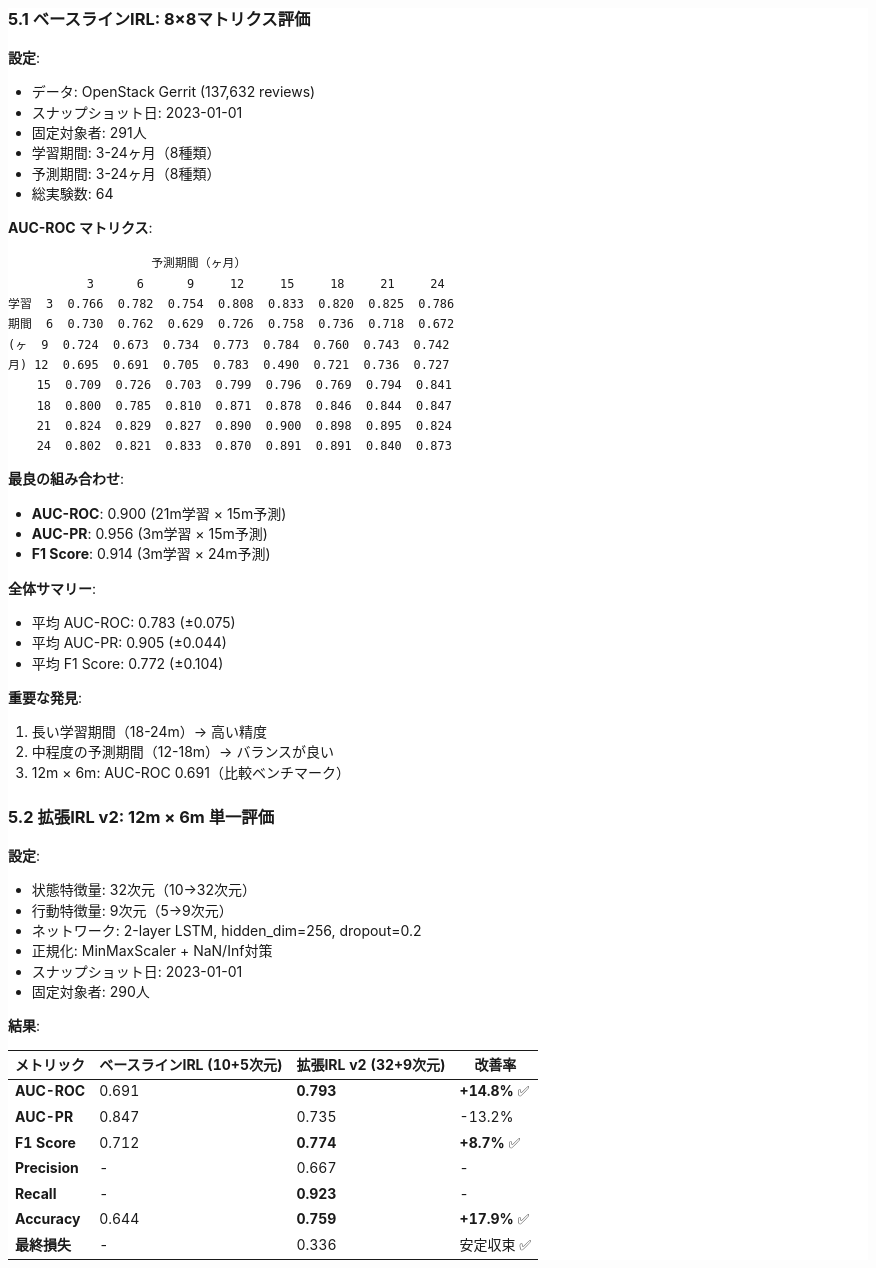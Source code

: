 ### 5.1 ベースラインIRL: 8×8マトリクス評価

**設定**:
- データ: OpenStack Gerrit (137,632 reviews)
- スナップショット日: 2023-01-01
- 固定対象者: 291人
- 学習期間: 3-24ヶ月（8種類）
- 予測期間: 3-24ヶ月（8種類）
- 総実験数: 64

**AUC-ROC マトリクス**:

```
                    予測期間（ヶ月）
           3      6      9     12     15     18     21     24
学習  3  0.766  0.782  0.754  0.808  0.833  0.820  0.825  0.786
期間  6  0.730  0.762  0.629  0.726  0.758  0.736  0.718  0.672
(ヶ  9  0.724  0.673  0.734  0.773  0.784  0.760  0.743  0.742
月) 12  0.695  0.691  0.705  0.783  0.490  0.721  0.736  0.727
    15  0.709  0.726  0.703  0.799  0.796  0.769  0.794  0.841
    18  0.800  0.785  0.810  0.871  0.878  0.846  0.844  0.847
    21  0.824  0.829  0.827  0.890  0.900  0.898  0.895  0.824
    24  0.802  0.821  0.833  0.870  0.891  0.891  0.840  0.873
```

**最良の組み合わせ**:
- **AUC-ROC**: 0.900 (21m学習 × 15m予測)
- **AUC-PR**: 0.956 (3m学習 × 15m予測)
- **F1 Score**: 0.914 (3m学習 × 24m予測)

**全体サマリー**:
- 平均 AUC-ROC: 0.783 (±0.075)
- 平均 AUC-PR: 0.905 (±0.044)
- 平均 F1 Score: 0.772 (±0.104)

**重要な発見**:
1. 長い学習期間（18-24m）→ 高い精度
2. 中程度の予測期間（12-18m）→ バランスが良い
3. 12m × 6m: AUC-ROC 0.691（比較ベンチマーク）

### 5.2 拡張IRL v2: 12m × 6m 単一評価

**設定**:
- 状態特徴量: 32次元（10→32次元）
- 行動特徴量: 9次元（5→9次元）
- ネットワーク: 2-layer LSTM, hidden_dim=256, dropout=0.2
- 正規化: MinMaxScaler + NaN/Inf対策
- スナップショット日: 2023-01-01
- 固定対象者: 290人

**結果**:

| メトリック | ベースラインIRL (10+5次元) | 拡張IRL v2 (32+9次元) | **改善率** |
|-----------|--------------------------|---------------------|-----------|
| **AUC-ROC** | 0.691 | **0.793** | **+14.8%** ✅ |
| **AUC-PR** | 0.847 | 0.735 | -13.2% |
| **F1 Score** | 0.712 | **0.774** | **+8.7%** ✅ |
| **Precision** | - | 0.667 | - |
| **Recall** | - | **0.923** | - |
| **Accuracy** | 0.644 | **0.759** | **+17.9%** ✅ |
| **最終損失** | - | 0.336 | 安定収束 ✅ |

